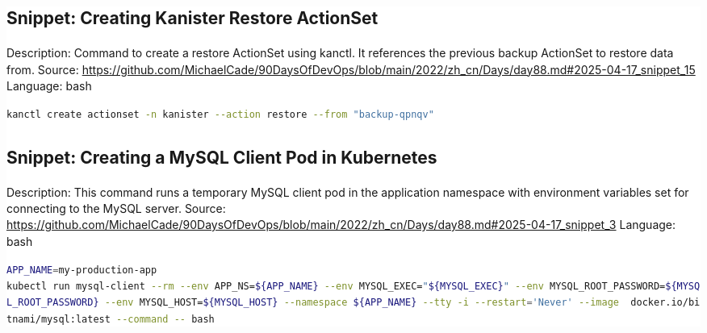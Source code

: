 ## Snippet: Creating Kanister Restore ActionSet
Description: Command to create a restore ActionSet using kanctl. It references the previous backup ActionSet to restore data from.
Source: https://github.com/MichaelCade/90DaysOfDevOps/blob/main/2022/zh_cn/Days/day88.md#2025-04-17_snippet_15
Language: bash

```bash
kanctl create actionset -n kanister --action restore --from "backup-qpnqv"
```

## Snippet: Creating a MySQL Client Pod in Kubernetes
Description: This command runs a temporary MySQL client pod in the application namespace with environment variables set for connecting to the MySQL server.
Source: https://github.com/MichaelCade/90DaysOfDevOps/blob/main/2022/zh_cn/Days/day88.md#2025-04-17_snippet_3
Language: bash

```bash
APP_NAME=my-production-app
kubectl run mysql-client --rm --env APP_NS=${APP_NAME} --env MYSQL_EXEC="${MYSQL_EXEC}" --env MYSQL_ROOT_PASSWORD=${MYSQL_ROOT_PASSWORD} --env MYSQL_HOST=${MYSQL_HOST} --namespace ${APP_NAME} --tty -i --restart='Never' --image  docker.io/bitnami/mysql:latest --command -- bash
```
